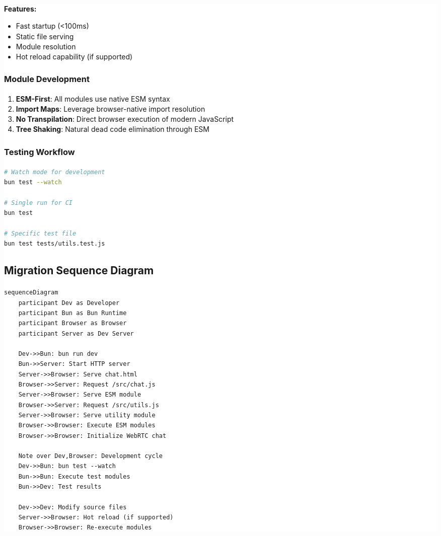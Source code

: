 **Features:**
- Fast startup (<100ms)
- Static file serving
- Module resolution
- Hot reload capability (if supported)

### Module Development
1. **ESM-First**: All modules use native ESM syntax
2. **Import Maps**: Leverage browser-native import resolution
3. **No Transpilation**: Direct browser execution of modern JavaScript
4. **Tree Shaking**: Natural dead code elimination through ESM

### Testing Workflow
```bash
# Watch mode for development
bun test --watch

# Single run for CI
bun test

# Specific test file
bun test tests/utils.test.js
```

## Migration Sequence Diagram

```mermaid
sequenceDiagram
    participant Dev as Developer
    participant Bun as Bun Runtime
    participant Browser as Browser
    participant Server as Dev Server

    Dev->>Bun: bun run dev
    Bun->>Server: Start HTTP server
    Server->>Browser: Serve chat.html
    Browser->>Server: Request /src/chat.js
    Server->>Browser: Serve ESM module
    Browser->>Server: Request /src/utils.js
    Server->>Browser: Serve utility module
    Browser->>Browser: Execute ESM modules
    Browser->>Browser: Initialize WebRTC chat

    Note over Dev,Browser: Development cycle
    Dev->>Bun: bun test --watch
    Bun->>Bun: Execute test modules
    Bun->>Dev: Test results
    
    Dev->>Dev: Modify source files
    Server->>Browser: Hot reload (if supported)
    Browser->>Browser: Re-execute modules
```
